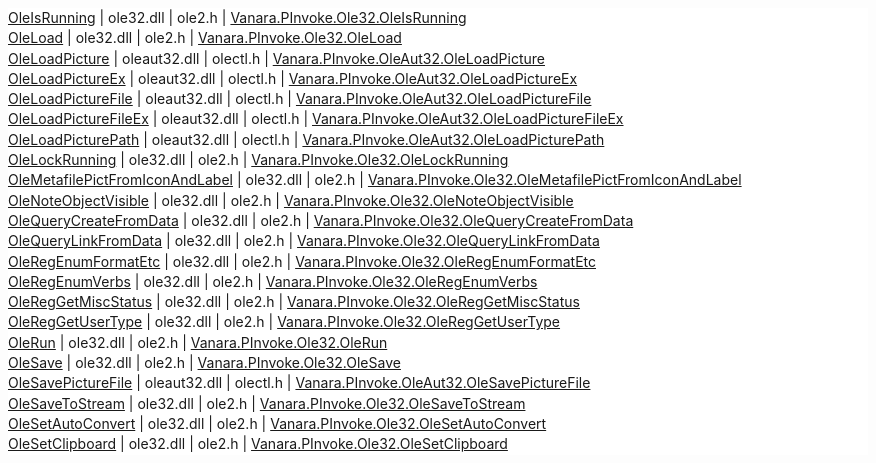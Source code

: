 [OleIsRunning](https://www.google.com/search?num=5&q=OleIsRunning+site%3Alearn.microsoft.com) | ole32.dll | ole2.h | [Vanara.PInvoke.Ole32.OleIsRunning](https://github.com/dahall/Vanara/search?l=C%23&q=OleIsRunning)  
[OleLoad](https://www.google.com/search?num=5&q=OleLoad+site%3Alearn.microsoft.com) | ole32.dll | ole2.h | [Vanara.PInvoke.Ole32.OleLoad](https://github.com/dahall/Vanara/search?l=C%23&q=OleLoad)  
[OleLoadPicture](https://www.google.com/search?num=5&q=OleLoadPicture+site%3Alearn.microsoft.com) | oleaut32.dll | olectl.h | [Vanara.PInvoke.OleAut32.OleLoadPicture](https://github.com/dahall/Vanara/search?l=C%23&q=OleLoadPicture)  
[OleLoadPictureEx](https://www.google.com/search?num=5&q=OleLoadPictureEx+site%3Alearn.microsoft.com) | oleaut32.dll | olectl.h | [Vanara.PInvoke.OleAut32.OleLoadPictureEx](https://github.com/dahall/Vanara/search?l=C%23&q=OleLoadPictureEx)  
[OleLoadPictureFile](https://www.google.com/search?num=5&q=OleLoadPictureFile+site%3Alearn.microsoft.com) | oleaut32.dll | olectl.h | [Vanara.PInvoke.OleAut32.OleLoadPictureFile](https://github.com/dahall/Vanara/search?l=C%23&q=OleLoadPictureFile)  
[OleLoadPictureFileEx](https://www.google.com/search?num=5&q=OleLoadPictureFileEx+site%3Alearn.microsoft.com) | oleaut32.dll | olectl.h | [Vanara.PInvoke.OleAut32.OleLoadPictureFileEx](https://github.com/dahall/Vanara/search?l=C%23&q=OleLoadPictureFileEx)  
[OleLoadPicturePath](https://www.google.com/search?num=5&q=OleLoadPicturePath+site%3Alearn.microsoft.com) | oleaut32.dll | olectl.h | [Vanara.PInvoke.OleAut32.OleLoadPicturePath](https://github.com/dahall/Vanara/search?l=C%23&q=OleLoadPicturePath)  
[OleLockRunning](https://www.google.com/search?num=5&q=OleLockRunning+site%3Alearn.microsoft.com) | ole32.dll | ole2.h | [Vanara.PInvoke.Ole32.OleLockRunning](https://github.com/dahall/Vanara/search?l=C%23&q=OleLockRunning)  
[OleMetafilePictFromIconAndLabel](https://www.google.com/search?num=5&q=OleMetafilePictFromIconAndLabel+site%3Alearn.microsoft.com) | ole32.dll | ole2.h | [Vanara.PInvoke.Ole32.OleMetafilePictFromIconAndLabel](https://github.com/dahall/Vanara/search?l=C%23&q=OleMetafilePictFromIconAndLabel)  
[OleNoteObjectVisible](https://www.google.com/search?num=5&q=OleNoteObjectVisible+site%3Alearn.microsoft.com) | ole32.dll | ole2.h | [Vanara.PInvoke.Ole32.OleNoteObjectVisible](https://github.com/dahall/Vanara/search?l=C%23&q=OleNoteObjectVisible)  
[OleQueryCreateFromData](https://www.google.com/search?num=5&q=OleQueryCreateFromData+site%3Alearn.microsoft.com) | ole32.dll | ole2.h | [Vanara.PInvoke.Ole32.OleQueryCreateFromData](https://github.com/dahall/Vanara/search?l=C%23&q=OleQueryCreateFromData)  
[OleQueryLinkFromData](https://www.google.com/search?num=5&q=OleQueryLinkFromData+site%3Alearn.microsoft.com) | ole32.dll | ole2.h | [Vanara.PInvoke.Ole32.OleQueryLinkFromData](https://github.com/dahall/Vanara/search?l=C%23&q=OleQueryLinkFromData)  
[OleRegEnumFormatEtc](https://www.google.com/search?num=5&q=OleRegEnumFormatEtc+site%3Alearn.microsoft.com) | ole32.dll | ole2.h | [Vanara.PInvoke.Ole32.OleRegEnumFormatEtc](https://github.com/dahall/Vanara/search?l=C%23&q=OleRegEnumFormatEtc)  
[OleRegEnumVerbs](https://www.google.com/search?num=5&q=OleRegEnumVerbs+site%3Alearn.microsoft.com) | ole32.dll | ole2.h | [Vanara.PInvoke.Ole32.OleRegEnumVerbs](https://github.com/dahall/Vanara/search?l=C%23&q=OleRegEnumVerbs)  
[OleRegGetMiscStatus](https://www.google.com/search?num=5&q=OleRegGetMiscStatus+site%3Alearn.microsoft.com) | ole32.dll | ole2.h | [Vanara.PInvoke.Ole32.OleRegGetMiscStatus](https://github.com/dahall/Vanara/search?l=C%23&q=OleRegGetMiscStatus)  
[OleRegGetUserType](https://www.google.com/search?num=5&q=OleRegGetUserType+site%3Alearn.microsoft.com) | ole32.dll | ole2.h | [Vanara.PInvoke.Ole32.OleRegGetUserType](https://github.com/dahall/Vanara/search?l=C%23&q=OleRegGetUserType)  
[OleRun](https://www.google.com/search?num=5&q=OleRun+site%3Alearn.microsoft.com) | ole32.dll | ole2.h | [Vanara.PInvoke.Ole32.OleRun](https://github.com/dahall/Vanara/search?l=C%23&q=OleRun)  
[OleSave](https://www.google.com/search?num=5&q=OleSave+site%3Alearn.microsoft.com) | ole32.dll | ole2.h | [Vanara.PInvoke.Ole32.OleSave](https://github.com/dahall/Vanara/search?l=C%23&q=OleSave)  
[OleSavePictureFile](https://www.google.com/search?num=5&q=OleSavePictureFile+site%3Alearn.microsoft.com) | oleaut32.dll | olectl.h | [Vanara.PInvoke.OleAut32.OleSavePictureFile](https://github.com/dahall/Vanara/search?l=C%23&q=OleSavePictureFile)  
[OleSaveToStream](https://www.google.com/search?num=5&q=OleSaveToStream+site%3Alearn.microsoft.com) | ole32.dll | ole2.h | [Vanara.PInvoke.Ole32.OleSaveToStream](https://github.com/dahall/Vanara/search?l=C%23&q=OleSaveToStream)  
[OleSetAutoConvert](https://www.google.com/search?num=5&q=OleSetAutoConvert+site%3Alearn.microsoft.com) | ole32.dll | ole2.h | [Vanara.PInvoke.Ole32.OleSetAutoConvert](https://github.com/dahall/Vanara/search?l=C%23&q=OleSetAutoConvert)  
[OleSetClipboard](https://www.google.com/search?num=5&q=OleSetClipboard+site%3Alearn.microsoft.com) | ole32.dll | ole2.h | [Vanara.PInvoke.Ole32.OleSetClipboard](https://github.com/dahall/Vanara/search?l=C%23&q=OleSetClipboard)  